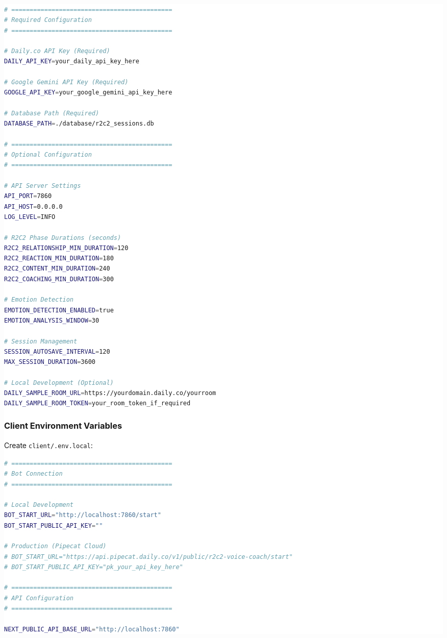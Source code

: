 ```bash
# ============================================
# Required Configuration
# ============================================

# Daily.co API Key (Required)
DAILY_API_KEY=your_daily_api_key_here

# Google Gemini API Key (Required)
GOOGLE_API_KEY=your_google_gemini_api_key_here

# Database Path (Required)
DATABASE_PATH=./database/r2c2_sessions.db

# ============================================
# Optional Configuration
# ============================================

# API Server Settings
API_PORT=7860
API_HOST=0.0.0.0
LOG_LEVEL=INFO

# R2C2 Phase Durations (seconds)
R2C2_RELATIONSHIP_MIN_DURATION=120
R2C2_REACTION_MIN_DURATION=180
R2C2_CONTENT_MIN_DURATION=240
R2C2_COACHING_MIN_DURATION=300

# Emotion Detection
EMOTION_DETECTION_ENABLED=true
EMOTION_ANALYSIS_WINDOW=30

# Session Management
SESSION_AUTOSAVE_INTERVAL=120
MAX_SESSION_DURATION=3600

# Local Development (Optional)
DAILY_SAMPLE_ROOM_URL=https://yourdomain.daily.co/yourroom
DAILY_SAMPLE_ROOM_TOKEN=your_room_token_if_required
```

### Client Environment Variables

Create `client/.env.local`:

```bash
# ============================================
# Bot Connection
# ============================================

# Local Development
BOT_START_URL="http://localhost:7860/start"
BOT_START_PUBLIC_API_KEY=""

# Production (Pipecat Cloud)
# BOT_START_URL="https://api.pipecat.daily.co/v1/public/r2c2-voice-coach/start"
# BOT_START_PUBLIC_API_KEY="pk_your_api_key_here"

# ============================================
# API Configuration
# ============================================

NEXT_PUBLIC_API_BASE_URL="http://localhost:7860"

```